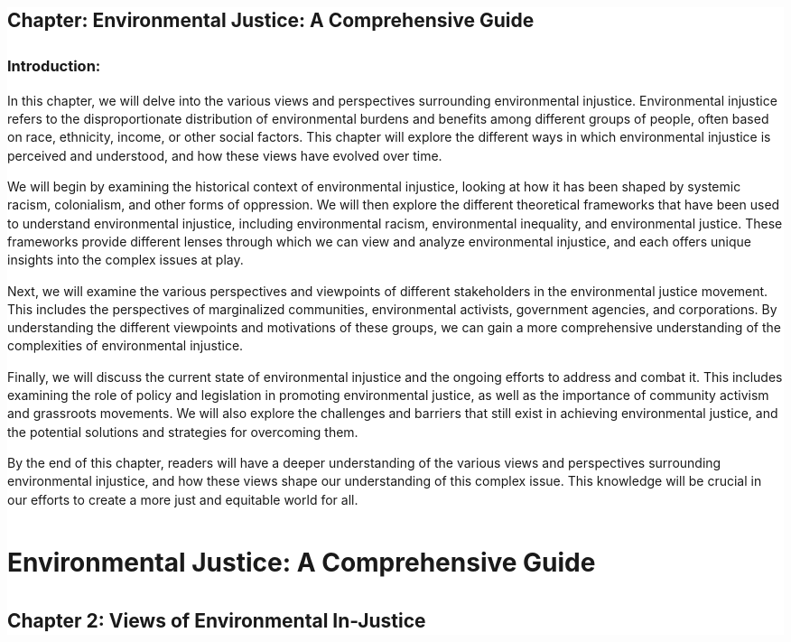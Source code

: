 



## Chapter: Environmental Justice: A Comprehensive Guide



### Introduction:



In this chapter, we will delve into the various views and perspectives surrounding environmental injustice. Environmental injustice refers to the disproportionate distribution of environmental burdens and benefits among different groups of people, often based on race, ethnicity, income, or other social factors. This chapter will explore the different ways in which environmental injustice is perceived and understood, and how these views have evolved over time.



We will begin by examining the historical context of environmental injustice, looking at how it has been shaped by systemic racism, colonialism, and other forms of oppression. We will then explore the different theoretical frameworks that have been used to understand environmental injustice, including environmental racism, environmental inequality, and environmental justice. These frameworks provide different lenses through which we can view and analyze environmental injustice, and each offers unique insights into the complex issues at play.



Next, we will examine the various perspectives and viewpoints of different stakeholders in the environmental justice movement. This includes the perspectives of marginalized communities, environmental activists, government agencies, and corporations. By understanding the different viewpoints and motivations of these groups, we can gain a more comprehensive understanding of the complexities of environmental injustice.



Finally, we will discuss the current state of environmental injustice and the ongoing efforts to address and combat it. This includes examining the role of policy and legislation in promoting environmental justice, as well as the importance of community activism and grassroots movements. We will also explore the challenges and barriers that still exist in achieving environmental justice, and the potential solutions and strategies for overcoming them.



By the end of this chapter, readers will have a deeper understanding of the various views and perspectives surrounding environmental injustice, and how these views shape our understanding of this complex issue. This knowledge will be crucial in our efforts to create a more just and equitable world for all.





# Environmental Justice: A Comprehensive Guide



## Chapter 2: Views of Environmental In-Justice

